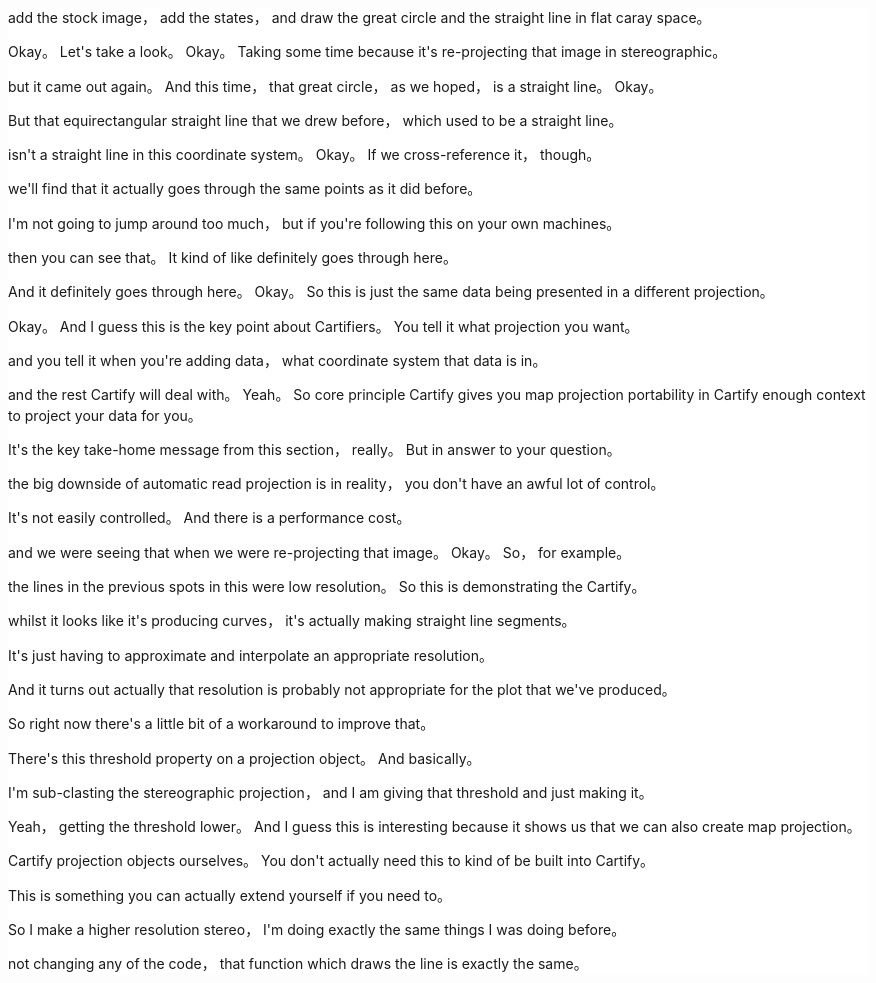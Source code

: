  add the stock image， add the states， and draw the great circle and the straight line in flat caray space。

 Okay。 Let's take a look。 Okay。 Taking some time because it's re-projecting that image in stereographic。

 but it came out again。 And this time， that great circle， as we hoped， is a straight line。 Okay。

 But that equirectangular straight line that we drew before， which used to be a straight line。

 isn't a straight line in this coordinate system。 Okay。 If we cross-reference it， though。

 we'll find that it actually goes through the same points as it did before。

 I'm not going to jump around too much， but if you're following this on your own machines。

 then you can see that。 It kind of like definitely goes through here。

 And it definitely goes through here。 Okay。 So this is just the same data being presented in a different projection。

 Okay。 And I guess this is the key point about Cartifiers。 You tell it what projection you want。

 and you tell it when you're adding data， what coordinate system that data is in。

 and the rest Cartify will deal with。 Yeah。 So core principle Cartify gives you map projection portability in Cartify enough context to project your data for you。

 It's the key take-home message from this section， really。 But in answer to your question。

 the big downside of automatic read projection is in reality， you don't have an awful lot of control。

 It's not easily controlled。 And there is a performance cost。

 and we were seeing that when we were re-projecting that image。 Okay。 So， for example。

 the lines in the previous spots in this were low resolution。 So this is demonstrating the Cartify。

 whilst it looks like it's producing curves， it's actually making straight line segments。

 It's just having to approximate and interpolate an appropriate resolution。

 And it turns out actually that resolution is probably not appropriate for the plot that we've produced。

 So right now there's a little bit of a workaround to improve that。

 There's this threshold property on a projection object。 And basically。

 I'm sub-clasting the stereographic projection， and I am giving that threshold and just making it。

 Yeah， getting the threshold lower。 And I guess this is interesting because it shows us that we can also create map projection。

 Cartify projection objects ourselves。 You don't actually need this to kind of be built into Cartify。

 This is something you can actually extend yourself if you need to。

 So I make a higher resolution stereo， I'm doing exactly the same things I was doing before。

 not changing any of the code， that function which draws the line is exactly the same。
